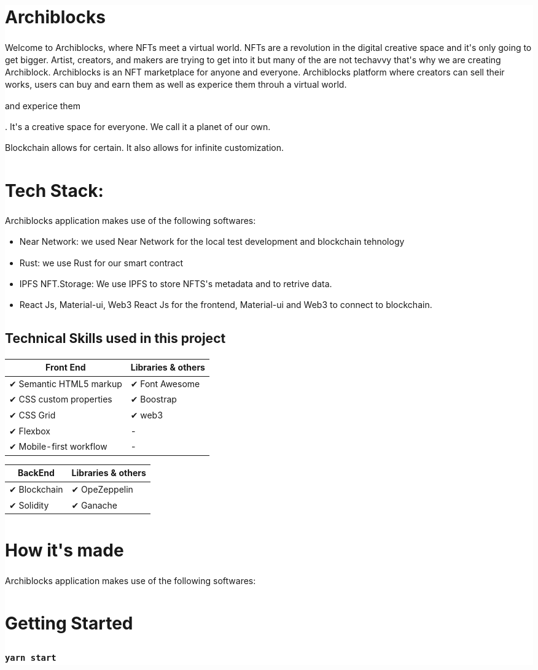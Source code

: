 # Archiblocks
Welcome to Archiblocks, where NFTs meet a virtual world.
NFTs are a revolution in the digital creative space and it's only going to get bigger.  Artist, creators, and makers are trying to get into it but many of the are not techavvy that's why we are creating Archiblock. Archiblocks is an NFT marketplace for anyone and everyone.
Archiblocks platform where creators can sell their works, users can buy and earn them as well as experice them throuh a virtual world.

  and experice them

  . It's a creative space for everyone. We call it a planet of our own.

Blockchain allows for certain. It also allows for infinite customization.

# Tech Stack:
Archiblocks application makes use of the following softwares:

* Near Network: we used Near Network for the local test development and blockchain tehnology

* Rust: we use Rust for our smart contract

* IPFS NFT.Storage: We use IPFS to store NFTS's metadata and to retrive data.

* React Js, Material-ui, Web3 React Js for the frontend, Material-ui and Web3 to connect to blockchain.


## Technical Skills used in this project

| Front End               | Libraries & others |
| ----------------------- | :----------------- |
| ✔ Semantic HTML5 markup | ✔ Font Awesome     |
| ✔ CSS custom properties | ✔ Boostrap         |
| ✔ CSS Grid              | ✔ web3             |
| ✔ Flexbox               | -                  |
| ✔ Mobile-first workflow | -                  |

| BackEnd      | Libraries & others |
| ------------ | :----------------- |
| ✔ Blockchain | ✔ OpeZeppelin      |
| ✔ Solidity   | ✔ Ganache          |


# How it's made
Archiblocks application makes use of the following softwares:


# Getting Started
### `yarn start`
